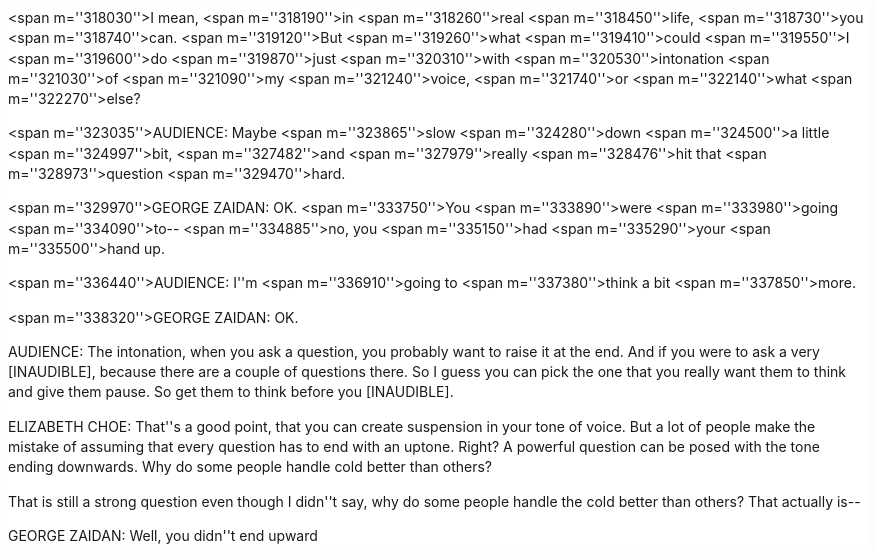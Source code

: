   <span m=''318030''>I mean,</span> <span m=''318190''>in</span> <span m=''318260''>real</span>
  <span m=''318450''>life,</span> <span m=''318730''>you</span> <span m=''318740''>can.</span>
  <span m=''319120''>But</span> <span m=''319260''>what</span> <span m=''319410''>could</span>
  <span m=''319550''>I</span> <span m=''319600''>do</span> <span m=''319870''>just</span>
  <span m=''320310''>with</span> <span m=''320530''>intonation</span> <span m=''321030''>of</span>
  <span m=''321090''>my</span> <span m=''321240''>voice,</span> <span m=''321740''>or</span>
  <span m=''322140''>what</span> <span m=''322270''>else?</span> </p><p><span m=''323035''>AUDIENCE:
  Maybe</span> <span m=''323865''>slow</span> <span m=''324280''>down</span> <span
  m=''324500''>a little</span> <span m=''324997''>bit,</span> <span m=''327482''>and</span>
  <span m=''327979''>really</span> <span m=''328476''>hit that</span> <span m=''328973''>question</span>
  <span m=''329470''>hard.</span> </p><p><span m=''329970''>GEORGE ZAIDAN: OK.</span>
  <span m=''333750''>You</span> <span m=''333890''>were</span> <span m=''333980''>going</span>
  <span m=''334090''>to--</span> <span m=''334885''>no, you</span> <span m=''335150''>had</span>
  <span m=''335290''>your</span> <span m=''335500''>hand up.</span> </p><p><span m=''336440''>AUDIENCE:
  I''m</span> <span m=''336910''>going to</span> <span m=''337380''>think  a bit</span>
  <span m=''337850''>more.</span> </p><p><span m=''338320''>GEORGE ZAIDAN: OK.</span>
  </p><p><span m=''339260''>AUDIENCE: The</span> <span m=''339730''>intonation,</span>
  <span m=''340670''>when you</span> <span m=''341150''>ask</span> <span m=''341440''>a
  question,</span> <span m=''341730''>you</span> <span m=''342065''>probably</span>
  <span m=''342400''>want</span> <span m=''342820''>to</span> <span m=''343040''>raise</span>
  <span m=''343270''>it at</span> <span m=''343714''>the</span> <span m=''344158''>end.</span>
  <span m=''345046''>And</span> <span m=''346380''>if you</span> <span m=''346600''>were</span>
  <span m=''346760''>to</span> <span m=''347100''>ask a</span> <span m=''347576''>very</span>
  <span m=''348052''>[INAUDIBLE],</span> <span m=''348528''>because there</span> <span
  m=''349004''>are a couple of</span> <span m=''349480''>questions</span> <span m=''349956''>there.</span>
  <span m=''350432''>So I</span> <span m=''350908''>guess</span> <span m=''351384''>you
  can  pick</span> <span m=''351860''>the one</span> <span m=''352336''>that you</span>
  <span m=''352812''>really want them</span> <span m=''353288''>to think</span> <span
  m=''353764''>and</span> <span m=''354240''>give them</span> <span m=''354720''>pause.</span>
  <span m=''355160''>So</span> <span m=''355627''>get</span> <span m=''356094''>them
  to</span> <span m=''356561''>think</span> <span m=''357028''>before</span> <span
  m=''357495''>you</span> <span m=''357962''>[INAUDIBLE].</span> </p><p><span m=''358900''>ELIZABETH
  CHOE: That''s</span> <span m=''359110''>a</span> <span m=''359160''>good</span>
  <span m=''359430''>point,</span> <span m=''360790''>that</span> <span m=''360980''>you</span>
  <span m=''361070''>can</span> <span m=''361920''>create</span> <span m=''362310''>suspension</span>
  <span m=''362900''>in</span> <span m=''363160''>your tone</span> <span m=''363555''>of
  voice.</span> <span m=''364230''>But</span> <span m=''364370''>a</span> <span m=''364430''>lot</span>
  <span m=''364680''>of</span> <span m=''364770''>people</span> <span m=''365160''>make</span>
  <span m=''365420''>the</span> <span m=''365490''>mistake</span> <span m=''366460''>of</span>
  <span m=''366600''>assuming</span> <span m=''367070''>that</span> <span m=''367280''>every</span>
  <span m=''367540''>question</span> <span m=''367820''>has</span> <span m=''368100''>to</span>
  <span m=''368350''>end</span> <span m=''368670''>with an</span> <span m=''369035''>uptone.</span>
  <span m=''370260''>Right?</span> <span m=''370550''>A</span> <span m=''370710''>powerful</span>
  <span m=''371370''>question</span> <span m=''372350''>can</span> <span m=''372540''>be</span>
  <span m=''372690''>posed</span> <span m=''373740''>with</span> <span m=''374220''>the</span>
  <span m=''374350''>tone</span> <span m=''374770''>ending</span> <span m=''375090''>downwards.</span>
  <span m=''375860''>Why</span> <span m=''376170''>do</span> <span m=''376390''>some</span>
  <span m=''376680''>people</span> <span m=''377040''>handle</span> <span m=''377500''>cold</span>
  <span m=''377775''>better</span> <span m=''378230''>than</span> <span m=''378640''>others?</span>
  </p><p><span m=''379610''>That</span> <span m=''379880''>is</span> <span m=''379970''>still
  a</span> <span m=''380240''>strong</span> <span m=''380680''>question</span> <span
  m=''381160''>even</span> <span m=''381360''>though</span> <span m=''381460''>I</span>
  <span m=''381540''>didn''t</span> <span m=''381760''>say,</span> <span m=''383360''>why</span>
  <span m=''383550''>do</span> <span m=''383600''>some</span> <span m=''383780''>people</span>
  <span m=''384080''>handle</span> <span m=''384270''>the</span> <span m=''384330''>cold</span>
  <span m=''384680''>better</span> <span m=''384890''>than</span> <span m=''385060''>others?</span>
  <span m=''386120''>That</span> <span m=''386310''>actually</span> <span m=''386660''>is--</span>
  </p><p><span m=''386740''>GEORGE ZAIDAN: Well,</span> <span m=''387100''>you</span>
  <span m=''387260''>didn''t</span> <span m=''387520''>end</span> <span m=''387760''>upward</span>